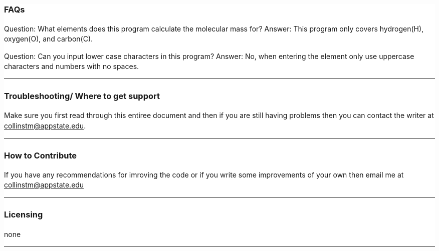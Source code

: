 
### FAQs

Question: What elements does this program calculate the molecular mass for?
Answer: This program only covers hydrogen(H), oxygen(O), and carbon(C).

Question: Can you input lower case characters in this program?
Answer: No, when entering the element only use uppercase characters and numbers with no spaces.

---

### Troubleshooting/ Where to get support
Make sure you first read through this entiree document and then if you are still having problems then you can contact the writer at collinstm@appstate.edu.

---

### How to Contribute

If you have any recommendations for imroving the code or if you write some improvements of your own then email me at collinstm@appstate.edu

---

### Licensing

none

---
